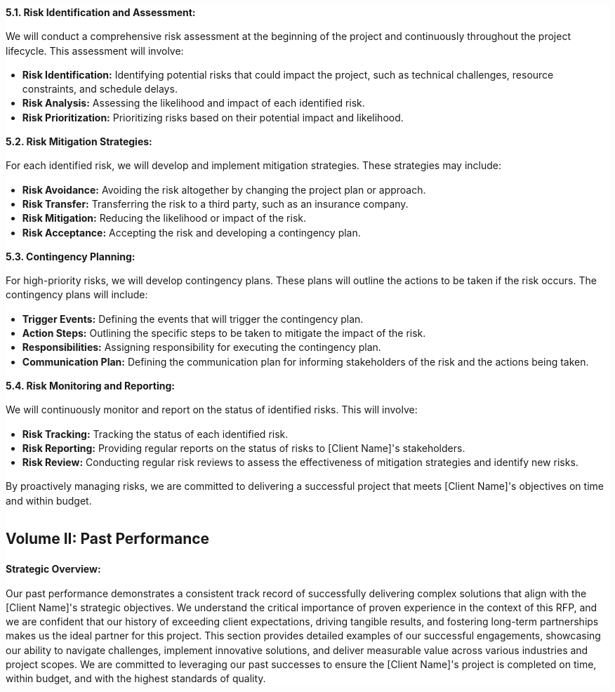 **5.1. Risk Identification and Assessment:**

We will conduct a comprehensive risk assessment at the beginning of the project and continuously throughout the project lifecycle. This assessment will involve:

*   **Risk Identification:** Identifying potential risks that could impact the project, such as technical challenges, resource constraints, and schedule delays.
*   **Risk Analysis:** Assessing the likelihood and impact of each identified risk.
*   **Risk Prioritization:** Prioritizing risks based on their potential impact and likelihood.

**5.2. Risk Mitigation Strategies:**

For each identified risk, we will develop and implement mitigation strategies. These strategies may include:

*   **Risk Avoidance:** Avoiding the risk altogether by changing the project plan or approach.
*   **Risk Transfer:** Transferring the risk to a third party, such as an insurance company.
*   **Risk Mitigation:** Reducing the likelihood or impact of the risk.
*   **Risk Acceptance:** Accepting the risk and developing a contingency plan.

**5.3. Contingency Planning:**

For high-priority risks, we will develop contingency plans. These plans will outline the actions to be taken if the risk occurs. The contingency plans will include:

*   **Trigger Events:** Defining the events that will trigger the contingency plan.
*   **Action Steps:** Outlining the specific steps to be taken to mitigate the impact of the risk.
*   **Responsibilities:** Assigning responsibility for executing the contingency plan.
*   **Communication Plan:** Defining the communication plan for informing stakeholders of the risk and the actions being taken.

**5.4. Risk Monitoring and Reporting:**

We will continuously monitor and report on the status of identified risks. This will involve:

*   **Risk Tracking:** Tracking the status of each identified risk.
*   **Risk Reporting:** Providing regular reports on the status of risks to [Client Name]'s stakeholders.
*   **Risk Review:** Conducting regular risk reviews to assess the effectiveness of mitigation strategies and identify new risks.

By proactively managing risks, we are committed to delivering a successful project that meets [Client Name]'s objectives on time and within budget.


## Volume II: Past Performance

**Strategic Overview:**

Our past performance demonstrates a consistent track record of successfully delivering complex solutions that align with the [Client Name]'s strategic objectives. We understand the critical importance of proven experience in the context of this RFP, and we are confident that our history of exceeding client expectations, driving tangible results, and fostering long-term partnerships makes us the ideal partner for this project. This section provides detailed examples of our successful engagements, showcasing our ability to navigate challenges, implement innovative solutions, and deliver measurable value across various industries and project scopes. We are committed to leveraging our past successes to ensure the [Client Name]'s project is completed on time, within budget, and with the highest standards of quality.
